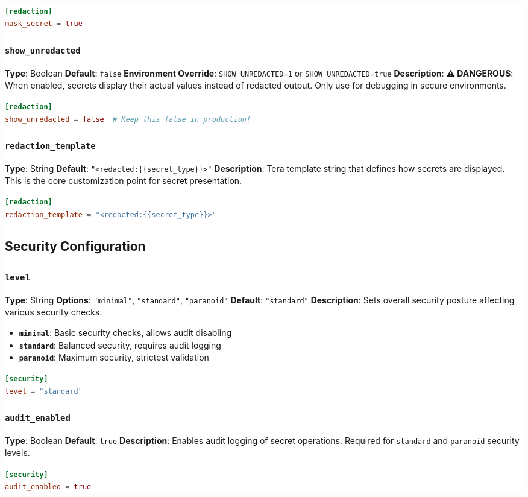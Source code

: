 ```toml
[redaction]
mask_secret = true
```

### `show_unredacted`
**Type**: Boolean
**Default**: `false`
**Environment Override**: `SHOW_UNREDACTED=1` or `SHOW_UNREDACTED=true`
**Description**: **⚠️ DANGEROUS**: When enabled, secrets display their actual values instead of redacted output. Only use for debugging in secure environments.

```toml
[redaction]
show_unredacted = false  # Keep this false in production!
```

### `redaction_template`
**Type**: String
**Default**: `"<redacted:{{secret_type}}>"`
**Description**: Tera template string that defines how secrets are displayed. This is the core customization point for secret presentation.

```toml
[redaction]
redaction_template = "<redacted:{{secret_type}}>"
```

## Security Configuration

### `level`
**Type**: String
**Options**: `"minimal"`, `"standard"`, `"paranoid"`
**Default**: `"standard"`
**Description**: Sets overall security posture affecting various security checks.

- **`minimal`**: Basic security checks, allows audit disabling
- **`standard`**: Balanced security, requires audit logging
- **`paranoid`**: Maximum security, strictest validation

```toml
[security]
level = "standard"
```

### `audit_enabled`
**Type**: Boolean
**Default**: `true`
**Description**: Enables audit logging of secret operations. Required for `standard` and `paranoid` security levels.

```toml
[security]
audit_enabled = true
```
